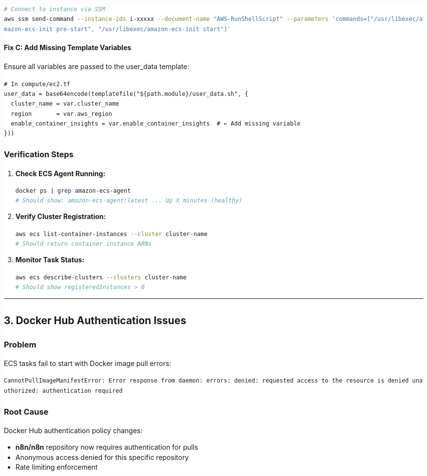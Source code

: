 ```bash
# Connect to instance via SSM
aws ssm send-command --instance-ids i-xxxxx --document-name "AWS-RunShellScript" --parameters 'commands=["/usr/libexec/amazon-ecs-init pre-start", "/usr/libexec/amazon-ecs-init start"]'
```

#### **Fix C: Add Missing Template Variables**
Ensure all variables are passed to the user_data template:

```hcl
# In compute/ec2.tf
user_data = base64encode(templatefile("${path.module}/user_data.sh", {
  cluster_name = var.cluster_name
  region       = var.aws_region
  enable_container_insights = var.enable_container_insights  # ← Add missing variable
}))
```

### **Verification Steps**
1. **Check ECS Agent Running:**
   ```bash
   docker ps | grep amazon-ecs-agent
   # Should show: amazon-ecs-agent:latest ... Up X minutes (healthy)
   ```

2. **Verify Cluster Registration:**
   ```bash
   aws ecs list-container-instances --cluster cluster-name
   # Should return container instance ARNs
   ```

3. **Monitor Task Status:**
   ```bash
   aws ecs describe-clusters --clusters cluster-name
   # Should show registeredInstances > 0
   ```

---

## 3. Docker Hub Authentication Issues

### **Problem**
ECS tasks fail to start with Docker image pull errors:
```
CannotPullImageManifestError: Error response from daemon: errors: denied: requested access to the resource is denied unauthorized: authentication required
```

### **Root Cause**
Docker Hub authentication policy changes:
- **n8n/n8n** repository now requires authentication for pulls
- Anonymous access denied for this specific repository
- Rate limiting enforcement
